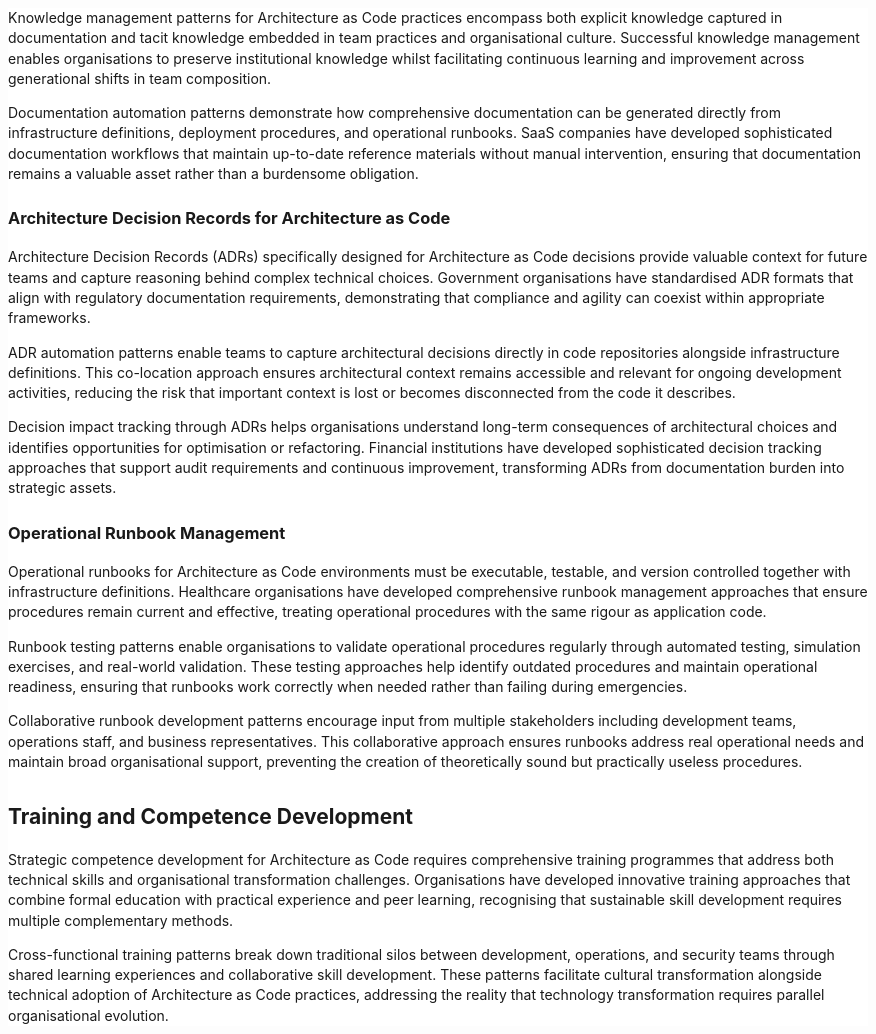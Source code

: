 Knowledge management patterns for Architecture as Code practices encompass both explicit knowledge captured in documentation and tacit knowledge embedded in team practices and organisational culture. Successful knowledge management enables organisations to preserve institutional knowledge whilst facilitating continuous learning and improvement across generational shifts in team composition.

Documentation automation patterns demonstrate how comprehensive documentation can be generated directly from infrastructure definitions, deployment procedures, and operational runbooks. SaaS companies have developed sophisticated documentation workflows that maintain up-to-date reference materials without manual intervention, ensuring that documentation remains a valuable asset rather than a burdensome obligation.

### Architecture Decision Records for Architecture as Code

Architecture Decision Records (ADRs) specifically designed for Architecture as Code decisions provide valuable context for future teams and capture reasoning behind complex technical choices. Government organisations have standardised ADR formats that align with regulatory documentation requirements, demonstrating that compliance and agility can coexist within appropriate frameworks.

ADR automation patterns enable teams to capture architectural decisions directly in code repositories alongside infrastructure definitions. This co-location approach ensures architectural context remains accessible and relevant for ongoing development activities, reducing the risk that important context is lost or becomes disconnected from the code it describes.

Decision impact tracking through ADRs helps organisations understand long-term consequences of architectural choices and identifies opportunities for optimisation or refactoring. Financial institutions have developed sophisticated decision tracking approaches that support audit requirements and continuous improvement, transforming ADRs from documentation burden into strategic assets.

### Operational Runbook Management

Operational runbooks for Architecture as Code environments must be executable, testable, and version controlled together with infrastructure definitions. Healthcare organisations have developed comprehensive runbook management approaches that ensure procedures remain current and effective, treating operational procedures with the same rigour as application code.

Runbook testing patterns enable organisations to validate operational procedures regularly through automated testing, simulation exercises, and real-world validation. These testing approaches help identify outdated procedures and maintain operational readiness, ensuring that runbooks work correctly when needed rather than failing during emergencies.

Collaborative runbook development patterns encourage input from multiple stakeholders including development teams, operations staff, and business representatives. This collaborative approach ensures runbooks address real operational needs and maintain broad organisational support, preventing the creation of theoretically sound but practically useless procedures.

## Training and Competence Development

Strategic competence development for Architecture as Code requires comprehensive training programmes that address both technical skills and organisational transformation challenges. Organisations have developed innovative training approaches that combine formal education with practical experience and peer learning, recognising that sustainable skill development requires multiple complementary methods.

Cross-functional training patterns break down traditional silos between development, operations, and security teams through shared learning experiences and collaborative skill development. These patterns facilitate cultural transformation alongside technical adoption of Architecture as Code practices, addressing the reality that technology transformation requires parallel organisational evolution.
